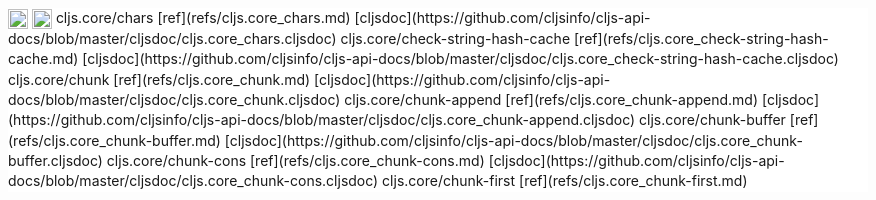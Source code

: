 <td><img width="20px" height="20px" valign="middle" src="http://i.imgur.com/JfULGnn.png"></td>
<td><img width="20px" height="20px" valign="middle" src="http://i.imgur.com/JfULGnn.png"></td>
<td></td>
</tr>
<tr>
<td>cljs.core/chars</td>
<td>[ref](refs/cljs.core_chars.md)</td>
<td>[cljsdoc](https://github.com/cljsinfo/cljs-api-docs/blob/master/cljsdoc/cljs.core_chars.cljsdoc)</td>
<td></td>
<td></td>
<td></td>
</tr>
<tr>
<td>cljs.core/check-string-hash-cache</td>
<td>[ref](refs/cljs.core_check-string-hash-cache.md)</td>
<td>[cljsdoc](https://github.com/cljsinfo/cljs-api-docs/blob/master/cljsdoc/cljs.core_check-string-hash-cache.cljsdoc)</td>
<td></td>
<td></td>
<td></td>
</tr>
<tr>
<td>cljs.core/chunk</td>
<td>[ref](refs/cljs.core_chunk.md)</td>
<td>[cljsdoc](https://github.com/cljsinfo/cljs-api-docs/blob/master/cljsdoc/cljs.core_chunk.cljsdoc)</td>
<td></td>
<td></td>
<td></td>
</tr>
<tr>
<td>cljs.core/chunk-append</td>
<td>[ref](refs/cljs.core_chunk-append.md)</td>
<td>[cljsdoc](https://github.com/cljsinfo/cljs-api-docs/blob/master/cljsdoc/cljs.core_chunk-append.cljsdoc)</td>
<td></td>
<td></td>
<td></td>
</tr>
<tr>
<td>cljs.core/chunk-buffer</td>
<td>[ref](refs/cljs.core_chunk-buffer.md)</td>
<td>[cljsdoc](https://github.com/cljsinfo/cljs-api-docs/blob/master/cljsdoc/cljs.core_chunk-buffer.cljsdoc)</td>
<td></td>
<td></td>
<td></td>
</tr>
<tr>
<td>cljs.core/chunk-cons</td>
<td>[ref](refs/cljs.core_chunk-cons.md)</td>
<td>[cljsdoc](https://github.com/cljsinfo/cljs-api-docs/blob/master/cljsdoc/cljs.core_chunk-cons.cljsdoc)</td>
<td></td>
<td></td>
<td></td>
</tr>
<tr>
<td>cljs.core/chunk-first</td>
<td>[ref](refs/cljs.core_chunk-first.md)</td>